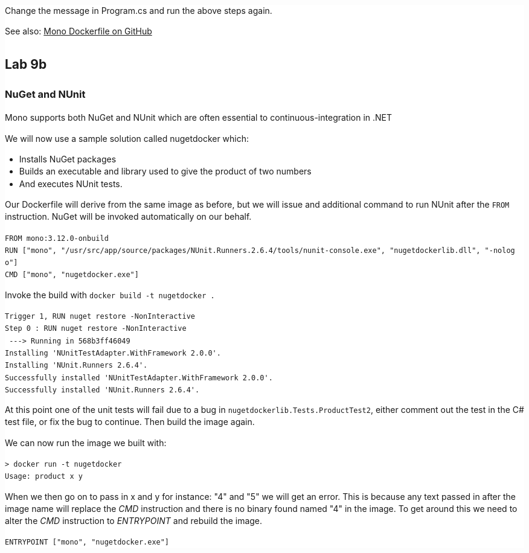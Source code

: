 Change the message in Program.cs and run the above steps again.

See also: [Mono Dockerfile on GitHub](https://github.com/mono/docker)

## Lab 9b
### NuGet and NUnit

Mono supports both NuGet and NUnit which are often essential to continuous-integration in .NET

We will now use a sample solution called nugetdocker which:

* Installs NuGet packages
* Builds an executable and library used to give the product of two numbers
* And executes NUnit tests.

Our Dockerfile will derive from the same image as before, but we will issue and additional command to run NUnit after the `FROM` instruction. NuGet will be invoked automatically on our behalf.

```
FROM mono:3.12.0-onbuild
RUN ["mono", "/usr/src/app/source/packages/NUnit.Runners.2.6.4/tools/nunit-console.exe", "nugetdockerlib.dll", "-nologo"]
CMD ["mono", "nugetdocker.exe"]
```

Invoke the build with `docker build -t nugetdocker .`

```
Trigger 1, RUN nuget restore -NonInteractive
Step 0 : RUN nuget restore -NonInteractive
 ---> Running in 568b3ff46049
Installing 'NUnitTestAdapter.WithFramework 2.0.0'.
Installing 'NUnit.Runners 2.6.4'.
Successfully installed 'NUnitTestAdapter.WithFramework 2.0.0'.
Successfully installed 'NUnit.Runners 2.6.4'.
```

At this point one of the unit tests will fail due to a bug in `nugetdockerlib.Tests.ProductTest2`, either comment out the test in the C# test file, or fix the bug to continue. Then build the image again.

We can now run the image we built with:

```
> docker run -t nugetdocker
Usage: product x y
```

When we then go on to pass in x and y for instance: "4" and "5" we will get an error. This is because any text passed in after the image name will replace the *CMD* instruction and there is no binary found named "4" in the image. To get around this we need to alter the *CMD* instruction to *ENTRYPOINT* and rebuild the image.

```
ENTRYPOINT ["mono", "nugetdocker.exe"]

```
